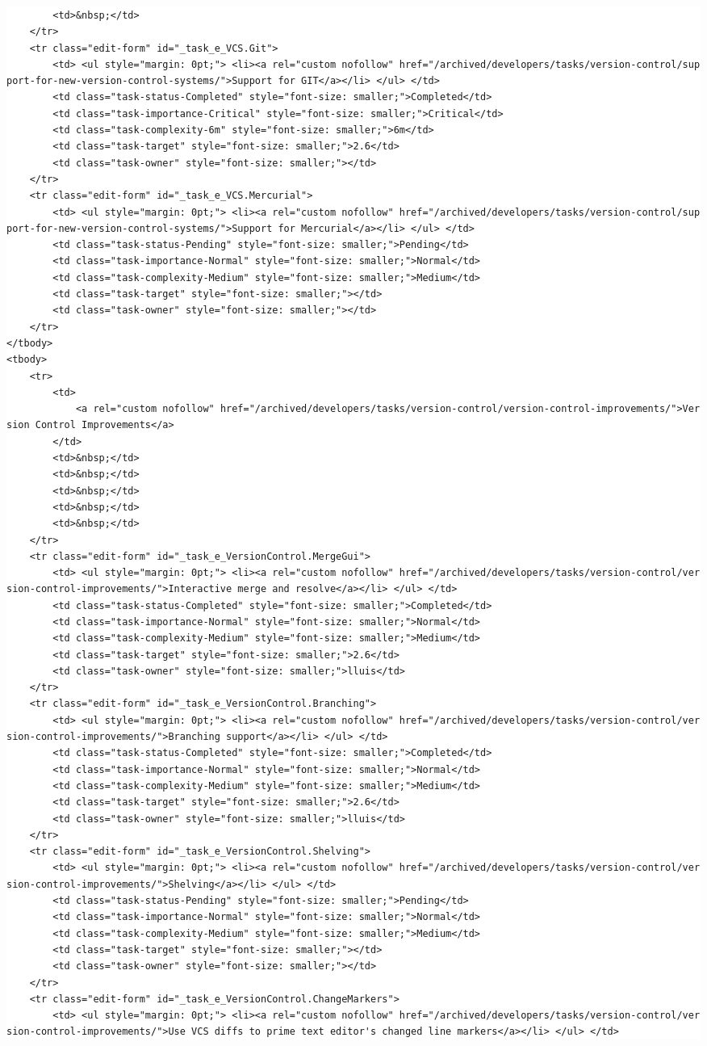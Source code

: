             <td>&nbsp;</td>
        </tr>
        <tr class="edit-form" id="_task_e_VCS.Git">
            <td> <ul style="margin: 0pt;"> <li><a rel="custom nofollow" href="/archived/developers/tasks/version-control/support-for-new-version-control-systems/">Support for GIT</a></li> </ul> </td>
            <td class="task-status-Completed" style="font-size: smaller;">Completed</td>
            <td class="task-importance-Critical" style="font-size: smaller;">Critical</td>
            <td class="task-complexity-6m" style="font-size: smaller;">6m</td>
            <td class="task-target" style="font-size: smaller;">2.6</td>
            <td class="task-owner" style="font-size: smaller;"></td>
        </tr>
        <tr class="edit-form" id="_task_e_VCS.Mercurial">
            <td> <ul style="margin: 0pt;"> <li><a rel="custom nofollow" href="/archived/developers/tasks/version-control/support-for-new-version-control-systems/">Support for Mercurial</a></li> </ul> </td>
            <td class="task-status-Pending" style="font-size: smaller;">Pending</td>
            <td class="task-importance-Normal" style="font-size: smaller;">Normal</td>
            <td class="task-complexity-Medium" style="font-size: smaller;">Medium</td>
            <td class="task-target" style="font-size: smaller;"></td>
            <td class="task-owner" style="font-size: smaller;"></td>
        </tr>
    </tbody>
    <tbody>
        <tr>
            <td>
                <a rel="custom nofollow" href="/archived/developers/tasks/version-control/version-control-improvements/">Version Control Improvements</a>
            </td>
            <td>&nbsp;</td>
            <td>&nbsp;</td>
            <td>&nbsp;</td>
            <td>&nbsp;</td>
            <td>&nbsp;</td>
        </tr>
        <tr class="edit-form" id="_task_e_VersionControl.MergeGui">
            <td> <ul style="margin: 0pt;"> <li><a rel="custom nofollow" href="/archived/developers/tasks/version-control/version-control-improvements/">Interactive merge and resolve</a></li> </ul> </td>
            <td class="task-status-Completed" style="font-size: smaller;">Completed</td>
            <td class="task-importance-Normal" style="font-size: smaller;">Normal</td>
            <td class="task-complexity-Medium" style="font-size: smaller;">Medium</td>
            <td class="task-target" style="font-size: smaller;">2.6</td>
            <td class="task-owner" style="font-size: smaller;">lluis</td>
        </tr>
        <tr class="edit-form" id="_task_e_VersionControl.Branching">
            <td> <ul style="margin: 0pt;"> <li><a rel="custom nofollow" href="/archived/developers/tasks/version-control/version-control-improvements/">Branching support</a></li> </ul> </td>
            <td class="task-status-Completed" style="font-size: smaller;">Completed</td>
            <td class="task-importance-Normal" style="font-size: smaller;">Normal</td>
            <td class="task-complexity-Medium" style="font-size: smaller;">Medium</td>
            <td class="task-target" style="font-size: smaller;">2.6</td>
            <td class="task-owner" style="font-size: smaller;">lluis</td>
        </tr>
        <tr class="edit-form" id="_task_e_VersionControl.Shelving">
            <td> <ul style="margin: 0pt;"> <li><a rel="custom nofollow" href="/archived/developers/tasks/version-control/version-control-improvements/">Shelving</a></li> </ul> </td>
            <td class="task-status-Pending" style="font-size: smaller;">Pending</td>
            <td class="task-importance-Normal" style="font-size: smaller;">Normal</td>
            <td class="task-complexity-Medium" style="font-size: smaller;">Medium</td>
            <td class="task-target" style="font-size: smaller;"></td>
            <td class="task-owner" style="font-size: smaller;"></td>
        </tr>
        <tr class="edit-form" id="_task_e_VersionControl.ChangeMarkers">
            <td> <ul style="margin: 0pt;"> <li><a rel="custom nofollow" href="/archived/developers/tasks/version-control/version-control-improvements/">Use VCS diffs to prime text editor's changed line markers</a></li> </ul> </td>